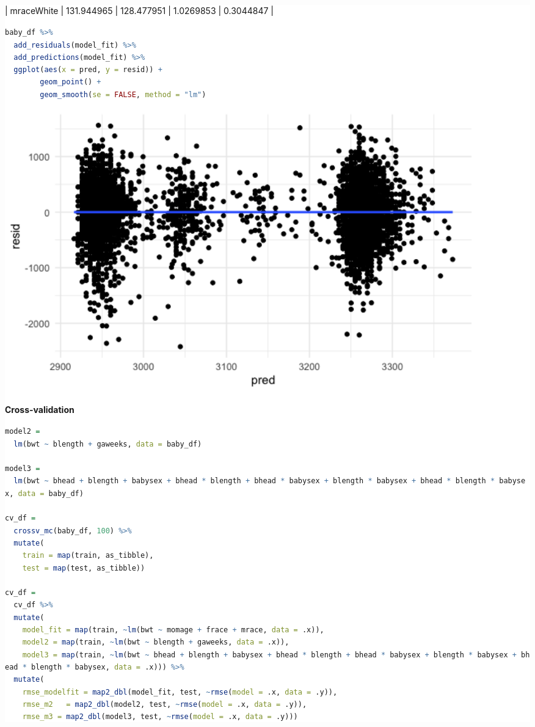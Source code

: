 | mraceWhite        |   131.944965 | 128.477951 |   1.0269853 | 0.3044847 |

``` r
baby_df %>% 
  add_residuals(model_fit) %>% 
  add_predictions(model_fit) %>% 
  ggplot(aes(x = pred, y = resid)) + 
        geom_point() + 
        geom_smooth(se = FALSE, method = "lm")
```

<img src="p8105_hw6_cks2143_files/figure-gfm/unnamed-chunk-6-1.png" width="90%" />

**Cross-validation**

``` r
model2 = 
  lm(bwt ~ blength + gaweeks, data = baby_df)

model3 = 
  lm(bwt ~ bhead + blength + babysex + bhead * blength + bhead * babysex + blength * babysex + bhead * blength * babysex, data = baby_df)

cv_df =
  crossv_mc(baby_df, 100) %>% 
  mutate(
    train = map(train, as_tibble),
    test = map(test, as_tibble))

cv_df = 
  cv_df %>% 
  mutate(
    model_fit = map(train, ~lm(bwt ~ momage + frace + mrace, data = .x)),
    model2 = map(train, ~lm(bwt ~ blength + gaweeks, data = .x)),
    model3 = map(train, ~lm(bwt ~ bhead + blength + babysex + bhead * blength + bhead * babysex + blength * babysex + bhead * blength * babysex, data = .x))) %>% 
  mutate(
    rmse_modelfit = map2_dbl(model_fit, test, ~rmse(model = .x, data = .y)),
    rmse_m2   = map2_dbl(model2, test, ~rmse(model = .x, data = .y)),
    rmse_m3 = map2_dbl(model3, test, ~rmse(model = .x, data = .y)))
```
